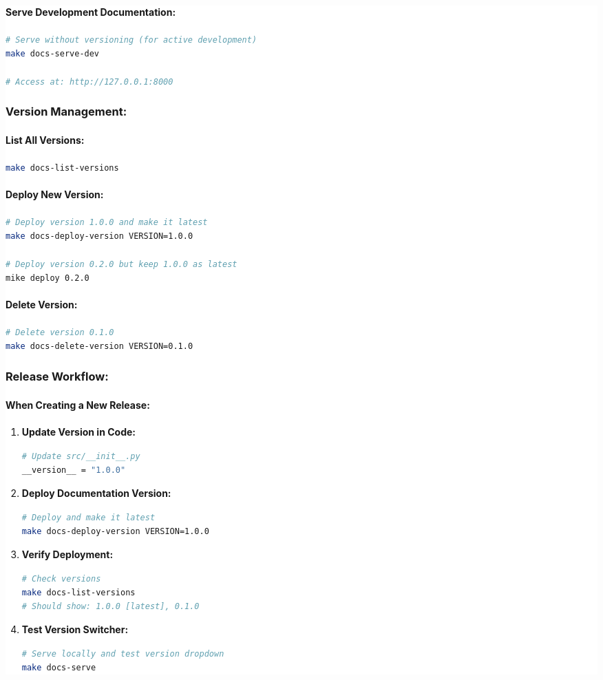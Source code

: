 #### **Serve Development Documentation:**
```bash
# Serve without versioning (for active development)
make docs-serve-dev

# Access at: http://127.0.0.1:8000
```

### **Version Management:**

#### **List All Versions:**
```bash
make docs-list-versions
```

#### **Deploy New Version:**
```bash
# Deploy version 1.0.0 and make it latest
make docs-deploy-version VERSION=1.0.0

# Deploy version 0.2.0 but keep 1.0.0 as latest
mike deploy 0.2.0
```

#### **Delete Version:**
```bash
# Delete version 0.1.0
make docs-delete-version VERSION=0.1.0
```

### **Release Workflow:**

#### **When Creating a New Release:**

1. **Update Version in Code:**
   ```bash
   # Update src/__init__.py
   __version__ = "1.0.0"
   ```

2. **Deploy Documentation Version:**
   ```bash
   # Deploy and make it latest
   make docs-deploy-version VERSION=1.0.0
   ```

3. **Verify Deployment:**
   ```bash
   # Check versions
   make docs-list-versions
   # Should show: 1.0.0 [latest], 0.1.0
   ```

4. **Test Version Switcher:**
   ```bash
   # Serve locally and test version dropdown
   make docs-serve
   ```
